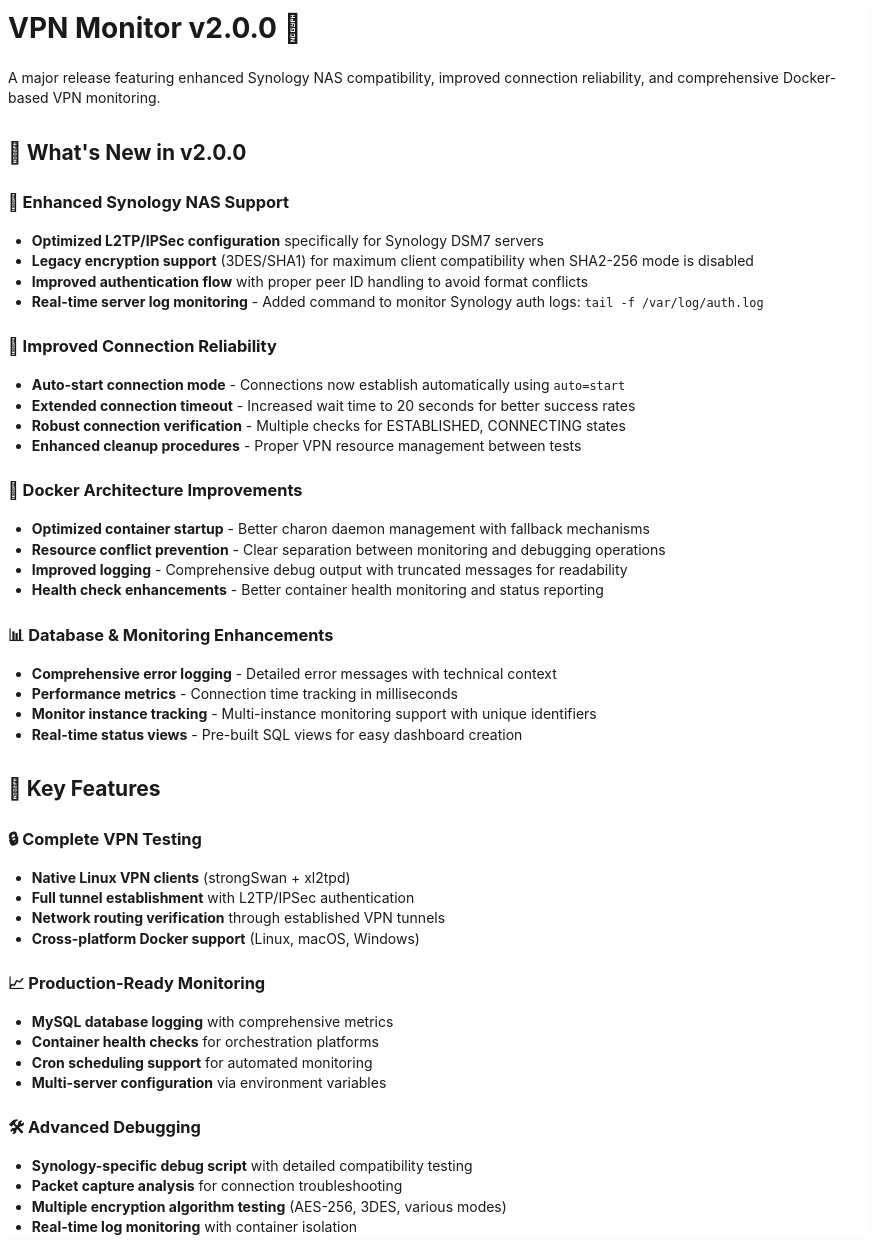 # VPN Monitor v2.0.0 🚀

A major release featuring enhanced Synology NAS compatibility, improved connection reliability, and comprehensive Docker-based VPN monitoring.

## 🎯 What's New in v2.0.0

### 🔧 Enhanced Synology NAS Support
- **Optimized L2TP/IPSec configuration** specifically for Synology DSM7 servers
- **Legacy encryption support** (3DES/SHA1) for maximum client compatibility when SHA2-256 mode is disabled
- **Improved authentication flow** with proper peer ID handling to avoid format conflicts
- **Real-time server log monitoring** - Added command to monitor Synology auth logs: `tail -f /var/log/auth.log`

### 🚀 Improved Connection Reliability
- **Auto-start connection mode** - Connections now establish automatically using `auto=start`
- **Extended connection timeout** - Increased wait time to 20 seconds for better success rates
- **Robust connection verification** - Multiple checks for ESTABLISHED, CONNECTING states
- **Enhanced cleanup procedures** - Proper VPN resource management between tests

### 🐳 Docker Architecture Improvements
- **Optimized container startup** - Better charon daemon management with fallback mechanisms
- **Resource conflict prevention** - Clear separation between monitoring and debugging operations
- **Improved logging** - Comprehensive debug output with truncated messages for readability
- **Health check enhancements** - Better container health monitoring and status reporting

### 📊 Database & Monitoring Enhancements
- **Comprehensive error logging** - Detailed error messages with technical context
- **Performance metrics** - Connection time tracking in milliseconds
- **Monitor instance tracking** - Multi-instance monitoring support with unique identifiers
- **Real-time status views** - Pre-built SQL views for easy dashboard creation

## 🔑 Key Features

### 🔒 Complete VPN Testing
- **Native Linux VPN clients** (strongSwan + xl2tpd)
- **Full tunnel establishment** with L2TP/IPSec authentication
- **Network routing verification** through established VPN tunnels
- **Cross-platform Docker support** (Linux, macOS, Windows)

### 📈 Production-Ready Monitoring
- **MySQL database logging** with comprehensive metrics
- **Container health checks** for orchestration platforms
- **Cron scheduling support** for automated monitoring
- **Multi-server configuration** via environment variables

### 🛠 Advanced Debugging
- **Synology-specific debug script** with detailed compatibility testing
- **Packet capture analysis** for connection troubleshooting
- **Multiple encryption algorithm testing** (AES-256, 3DES, various modes)
- **Real-time log monitoring** with container isolation
